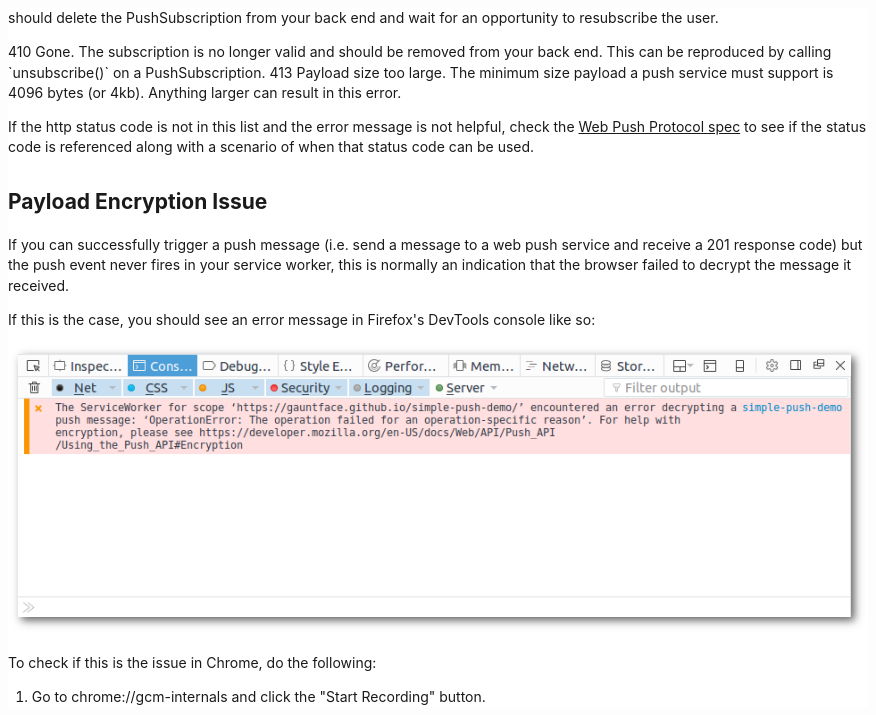 should delete the PushSubscription from your back end and wait for an
opportunity to resubscribe the user.</td>
</tr>
<tr>
<td>410</td>
<td>Gone. The subscription is no longer valid and should be removed from your
back end. This can be reproduced by calling `unsubscribe()` on a
PushSubscription.</td>
</tr>
<tr>
<td>413</td>
<td>Payload size too large. The minimum size payload a push service must
support is 4096 bytes (or 4kb). Anything larger can result in this error.</td>
</tr>
</table>

If the http status code is not in this list and the error message is not
helpful, check the [Web Push Protocol
spec](https://tools.ietf.org/html/draft-ietf-webpush-protocol) to see if the
status code is referenced along with a scenario of when that status code can
be used.

## Payload Encryption Issue

If you can successfully trigger a push message (i.e. send a message to a web
push service and receive a 201 response code) but the push event never fires in
your service worker, this is normally an indication that the browser failed to
decrypt the message it received.

If this is the case, you should see an error message in Firefox's DevTools
console like so:

![Firefox DevTools with decryption message](./images/ff-devtools-decryption-msg.png)

To check if this is the issue in Chrome, do the following:

1. Go to chrome://gcm-internals and click the "Start Recording" button.
